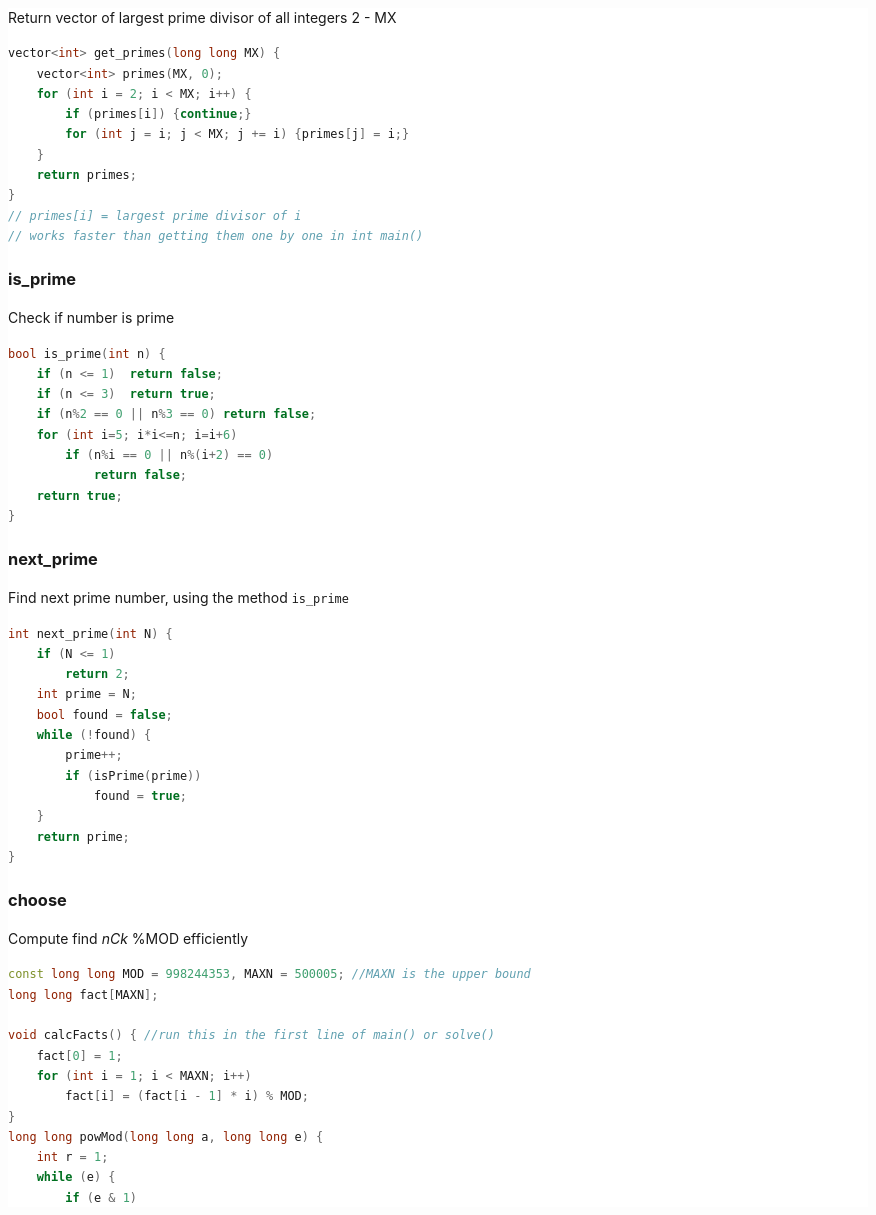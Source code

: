 Return vector of largest prime divisor of all integers 2 - MX

```cpp
vector<int> get_primes(long long MX) {
    vector<int> primes(MX, 0);
    for (int i = 2; i < MX; i++) {
        if (primes[i]) {continue;}
        for (int j = i; j < MX; j += i) {primes[j] = i;}
    }
    return primes;
}
// primes[i] = largest prime divisor of i
// works faster than getting them one by one in int main()
```

### is_prime

Check if number is prime
  
```cpp
bool is_prime(int n) {
    if (n <= 1)  return false;
    if (n <= 3)  return true;
    if (n%2 == 0 || n%3 == 0) return false;
    for (int i=5; i*i<=n; i=i+6)
        if (n%i == 0 || n%(i+2) == 0)
            return false;
    return true;
}
```

### next_prime

Find next prime number, using the method `is_prime`
  
```cpp
int next_prime(int N) {
    if (N <= 1)
        return 2;
    int prime = N;
    bool found = false;
    while (!found) {
        prime++;
        if (isPrime(prime))
            found = true;
    }
    return prime;
}
```

### choose

Compute find $nCk$ %MOD efficiently
  
```cpp
const long long MOD = 998244353, MAXN = 500005; //MAXN is the upper bound
long long fact[MAXN];

void calcFacts() { //run this in the first line of main() or solve()
    fact[0] = 1;
    for (int i = 1; i < MAXN; i++)
        fact[i] = (fact[i - 1] * i) % MOD;
}
long long powMod(long long a, long long e) {
    int r = 1;
    while (e) {
        if (e & 1)
```
